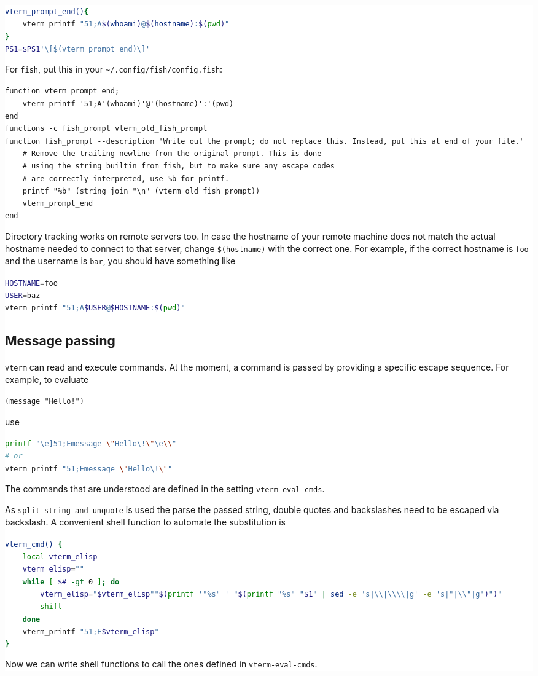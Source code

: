 ```bash
vterm_prompt_end(){
    vterm_printf "51;A$(whoami)@$(hostname):$(pwd)"
}
PS1=$PS1'\[$(vterm_prompt_end)\]'
```

For `fish`, put this in your `~/.config/fish/config.fish`:

```fish
function vterm_prompt_end;
    vterm_printf '51;A'(whoami)'@'(hostname)':'(pwd)
end
functions -c fish_prompt vterm_old_fish_prompt
function fish_prompt --description 'Write out the prompt; do not replace this. Instead, put this at end of your file.'
    # Remove the trailing newline from the original prompt. This is done
    # using the string builtin from fish, but to make sure any escape codes
    # are correctly interpreted, use %b for printf.
    printf "%b" (string join "\n" (vterm_old_fish_prompt))
    vterm_prompt_end
end
```

Directory tracking works on remote servers too. In case the hostname of your
remote machine does not match the actual hostname needed to connect to that
server, change `$(hostname)` with the correct one. For example, if the correct
hostname is `foo` and the username is `bar`, you should have something like
```bash
HOSTNAME=foo
USER=baz
vterm_printf "51;A$USER@$HOSTNAME:$(pwd)"
```

## Message passing

`vterm` can read and execute commands. At the moment, a command is
passed by providing a specific escape sequence. For example, to evaluate
``` elisp
(message "Hello!")
```
use
``` sh
printf "\e]51;Emessage \"Hello\!\"\e\\"
# or
vterm_printf "51;Emessage \"Hello\!\""
```

The commands that are understood are defined in the setting `vterm-eval-cmds`.

As `split-string-and-unquote` is used the parse the passed string, double quotes
and backslashes need to be escaped via backslash. A convenient shell function to
automate the substitution is
```sh
vterm_cmd() {
    local vterm_elisp
    vterm_elisp=""
    while [ $# -gt 0 ]; do
        vterm_elisp="$vterm_elisp""$(printf '"%s" ' "$(printf "%s" "$1" | sed -e 's|\\|\\\\|g' -e 's|"|\\"|g')")"
        shift
    done
    vterm_printf "51;E$vterm_elisp"
}
```
Now we can write shell functions to call the ones defined in `vterm-eval-cmds`.
